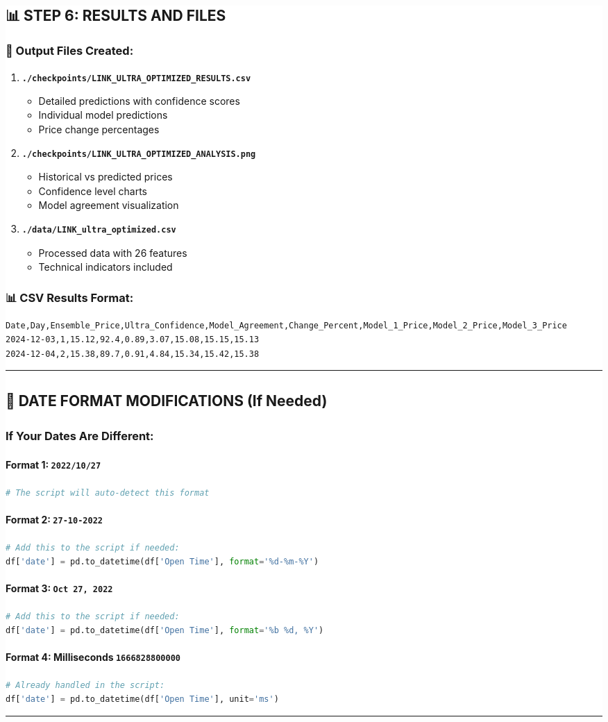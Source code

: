 
## 📊 **STEP 6: RESULTS AND FILES**

### **📁 Output Files Created:**

1. **`./checkpoints/LINK_ULTRA_OPTIMIZED_RESULTS.csv`**
   - Detailed predictions with confidence scores
   - Individual model predictions
   - Price change percentages

2. **`./checkpoints/LINK_ULTRA_OPTIMIZED_ANALYSIS.png`**
   - Historical vs predicted prices
   - Confidence level charts
   - Model agreement visualization

3. **`./data/LINK_ultra_optimized.csv`**
   - Processed data with 26 features
   - Technical indicators included

### **📊 CSV Results Format:**
```csv
Date,Day,Ensemble_Price,Ultra_Confidence,Model_Agreement,Change_Percent,Model_1_Price,Model_2_Price,Model_3_Price
2024-12-03,1,15.12,92.4,0.89,3.07,15.08,15.15,15.13
2024-12-04,2,15.38,89.7,0.91,4.84,15.34,15.42,15.38
```

---

## 🎯 **DATE FORMAT MODIFICATIONS (If Needed)**

### **If Your Dates Are Different:**

#### **Format 1: `2022/10/27`**
```python
# The script will auto-detect this format
```

#### **Format 2: `27-10-2022`**
```python
# Add this to the script if needed:
df['date'] = pd.to_datetime(df['Open Time'], format='%d-%m-%Y')
```

#### **Format 3: `Oct 27, 2022`**
```python
# Add this to the script if needed:
df['date'] = pd.to_datetime(df['Open Time'], format='%b %d, %Y')
```

#### **Format 4: Milliseconds `1666828800000`**
```python
# Already handled in the script:
df['date'] = pd.to_datetime(df['Open Time'], unit='ms')
```

---
